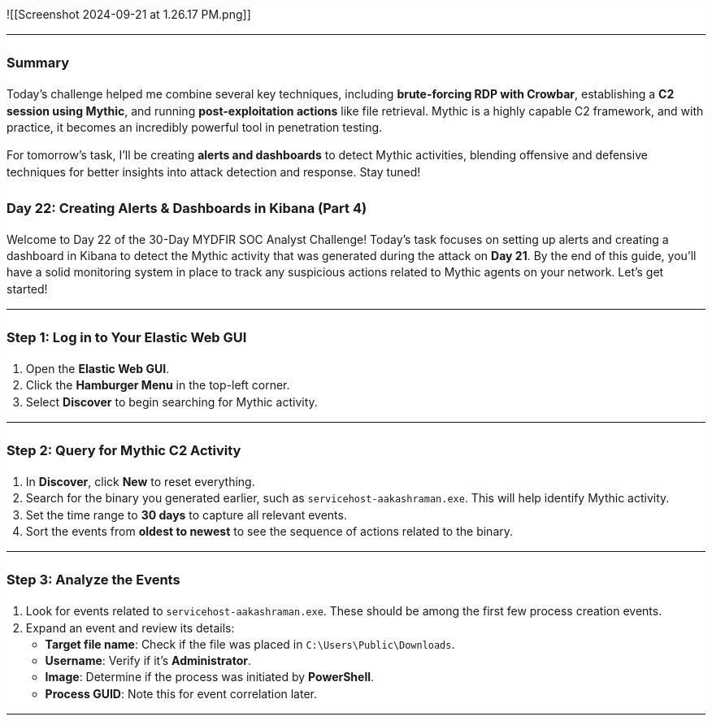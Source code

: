 ![[Screenshot 2024-09-21 at 1.26.17 PM.png]]

---

### Summary

Today’s challenge helped me combine several key techniques, including **brute-forcing RDP with Crowbar**, establishing a **C2 session using Mythic**, and running **post-exploitation actions** like file retrieval. Mythic is a highly capable C2 framework, and with practice, it becomes an incredibly powerful tool in penetration testing.

For tomorrow’s task, I’ll be creating **alerts and dashboards** to detect Mythic activities, blending offensive and defensive techniques for better insights into attack detection and response. Stay tuned!

### Day 22: Creating Alerts & Dashboards in Kibana (Part 4)

Welcome to Day 22 of the 30-Day MYDFIR SOC Analyst Challenge! Today’s task focuses on setting up alerts and creating a dashboard in Kibana to detect the Mythic activity that was generated during the attack on **Day 21**. By the end of this guide, you’ll have a solid monitoring system in place to track any suspicious actions related to Mythic agents on your network. Let’s get started!

---

### Step 1: Log in to Your Elastic Web GUI

1. Open the **Elastic Web GUI**.
2. Click the **Hamburger Menu** in the top-left corner.
3. Select **Discover** to begin searching for Mythic activity.

---

### Step 2: Query for Mythic C2 Activity

1. In **Discover**, click **New** to reset everything.
2. Search for the binary you generated earlier, such as `servicehost-aakashraman.exe`. This will help identify Mythic activity.
3. Set the time range to **30 days** to capture all relevant events.
4. Sort the events from **oldest to newest** to see the sequence of actions related to the binary.

---

### Step 3: Analyze the Events

1. Look for events related to `servicehost-aakashraman.exe`. These should be among the first few process creation events.
2. Expand an event and review its details:
   - **Target file name**: Check if the file was placed in `C:\Users\Public\Downloads`.
   - **Username**: Verify if it’s **Administrator**.
   - **Image**: Determine if the process was initiated by **PowerShell**.
   - **Process GUID**: Note this for event correlation later.

---
